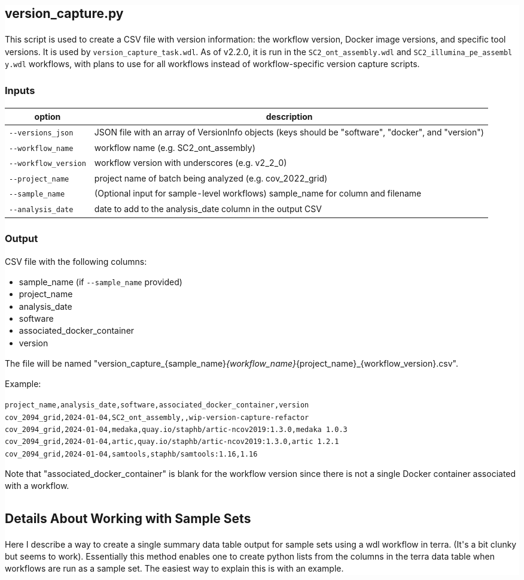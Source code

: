 ## version_capture.py
This script is used to create a CSV file with version information: the workflow version, Docker image versions, and specific tool versions. It is used by  `version_capture_task.wdl`. As of v2.2.0, it is run in the `SC2_ont_assembly.wdl` and `SC2_illumina_pe_assembly.wdl` workflows, with plans to use for all workflows instead of workflow-specific version capture scripts.

### Inputs
| option                | description                                                                                                                 |
| --------------------- | ----------------------------------------------------------------------------------------------------------------------------|
| `--versions_json`     | JSON file with an array of VersionInfo objects (keys should be "software", "docker", and "version")                         |
| `--workflow_name`     | workflow name (e.g. SC2_ont_assembly)                                                                                       |
| `--workflow_version`  | workflow version with underscores (e.g. v2_2_0)                                                                             |
| `--project_name`      | project name of batch being analyzed (e.g. cov_2022_grid)                                                                   |
| `--sample_name`       | (Optional input for sample-level workflows) sample_name for column and filename                                             |
| `--analysis_date`     | date to add to the analysis_date column in the output CSV                                                                   |

### Output
CSV file with the following columns:

- sample_name (if `--sample_name` provided)
- project_name
- analysis_date
- software
- associated_docker_container
- version

The file will be named "version_capture_{sample_name}_{workflow_name}_{project_name}_{workflow_version}.csv".

Example:
```
project_name,analysis_date,software,associated_docker_container,version
cov_2094_grid,2024-01-04,SC2_ont_assembly,,wip-version-capture-refactor
cov_2094_grid,2024-01-04,medaka,quay.io/staphb/artic-ncov2019:1.3.0,medaka 1.0.3
cov_2094_grid,2024-01-04,artic,quay.io/staphb/artic-ncov2019:1.3.0,artic 1.2.1
cov_2094_grid,2024-01-04,samtools,staphb/samtools:1.16,1.16
```

Note that "associated_docker_container" is blank for the workflow version since there is not a single Docker container associated with a workflow.

## Details About Working with Sample Sets

Here I describe a way to create a single summary data table output for sample sets using a wdl workflow in terra. (It's a bit clunky but seems to work). Essentially this method enables one to create python lists from the columns in the terra data table when workflows are run as a sample set. The easiest way to explain this is with an example.
